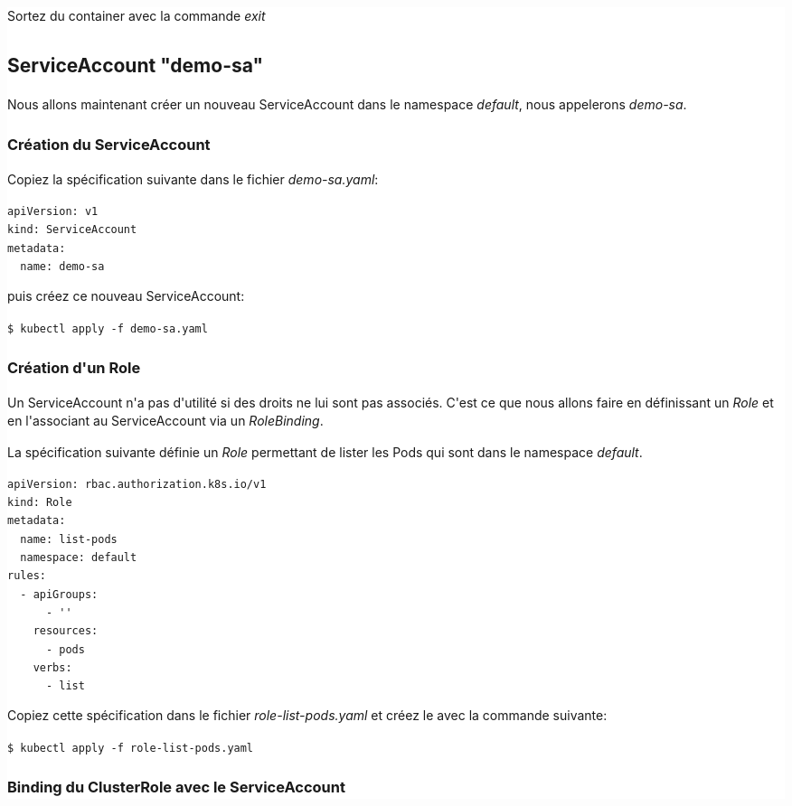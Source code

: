 Sortez du container avec la commande *exit*

## ServiceAccount "demo-sa"

Nous allons maintenant créer un nouveau ServiceAccount dans le namespace *default*, nous appelerons *demo-sa*.

### Création du ServiceAccount

Copiez la spécification suivante dans le fichier *demo-sa.yaml*:

```
apiVersion: v1
kind: ServiceAccount
metadata:
  name: demo-sa
```

puis créez ce nouveau ServiceAccount:

```
$ kubectl apply -f demo-sa.yaml
```

### Création d'un Role

Un ServiceAccount n'a pas d'utilité si des droits ne lui sont pas associés. C'est ce que nous allons faire en définissant un *Role* et en l'associant au ServiceAccount via un *RoleBinding*.

La spécification suivante définie un *Role* permettant de lister les Pods qui sont dans le namespace *default*.

```
apiVersion: rbac.authorization.k8s.io/v1
kind: Role
metadata:
  name: list-pods
  namespace: default
rules:
  - apiGroups:
      - ''
    resources:
      - pods
    verbs:
      - list
```

Copiez cette spécification dans le fichier *role-list-pods.yaml* et créez le avec la commande suivante:

```
$ kubectl apply -f role-list-pods.yaml
```

### Binding du ClusterRole avec le ServiceAccount
